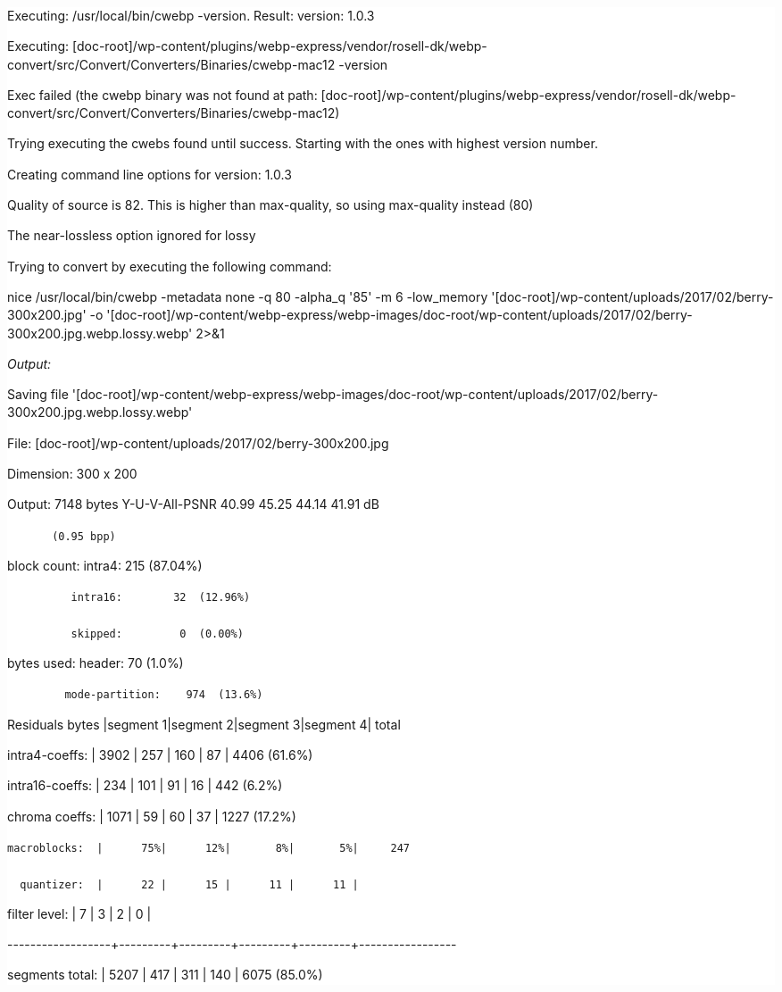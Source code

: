 Executing: /usr/local/bin/cwebp -version. Result: version: 1.0.3

Executing: [doc-root]/wp-content/plugins/webp-express/vendor/rosell-dk/webp-convert/src/Convert/Converters/Binaries/cwebp-mac12 -version

Exec failed (the cwebp binary was not found at path: [doc-root]/wp-content/plugins/webp-express/vendor/rosell-dk/webp-convert/src/Convert/Converters/Binaries/cwebp-mac12)

Trying executing the cwebs found until success. Starting with the ones with highest version number.

Creating command line options for version: 1.0.3

Quality of source is 82. This is higher than max-quality, so using max-quality instead (80)

The near-lossless option ignored for lossy

Trying to convert by executing the following command:

nice /usr/local/bin/cwebp -metadata none -q 80 -alpha_q '85' -m 6 -low_memory '[doc-root]/wp-content/uploads/2017/02/berry-300x200.jpg' -o '[doc-root]/wp-content/webp-express/webp-images/doc-root/wp-content/uploads/2017/02/berry-300x200.jpg.webp.lossy.webp' 2>&1


*Output:* 

Saving file '[doc-root]/wp-content/webp-express/webp-images/doc-root/wp-content/uploads/2017/02/berry-300x200.jpg.webp.lossy.webp'

File:      [doc-root]/wp-content/uploads/2017/02/berry-300x200.jpg

Dimension: 300 x 200

Output:    7148 bytes Y-U-V-All-PSNR 40.99 45.25 44.14   41.91 dB

           (0.95 bpp)

block count:  intra4:        215  (87.04%)

              intra16:        32  (12.96%)

              skipped:         0  (0.00%)

bytes used:  header:             70  (1.0%)

             mode-partition:    974  (13.6%)

 Residuals bytes  |segment 1|segment 2|segment 3|segment 4|  total

  intra4-coeffs:  |    3902 |     257 |     160 |      87 |    4406  (61.6%)

 intra16-coeffs:  |     234 |     101 |      91 |      16 |     442  (6.2%)

  chroma coeffs:  |    1071 |      59 |      60 |      37 |    1227  (17.2%)

    macroblocks:  |      75%|      12%|       8%|       5%|     247

      quantizer:  |      22 |      15 |      11 |      11 |

   filter level:  |       7 |       3 |       2 |       0 |

------------------+---------+---------+---------+---------+-----------------

 segments total:  |    5207 |     417 |     311 |     140 |    6075  (85.0%)

